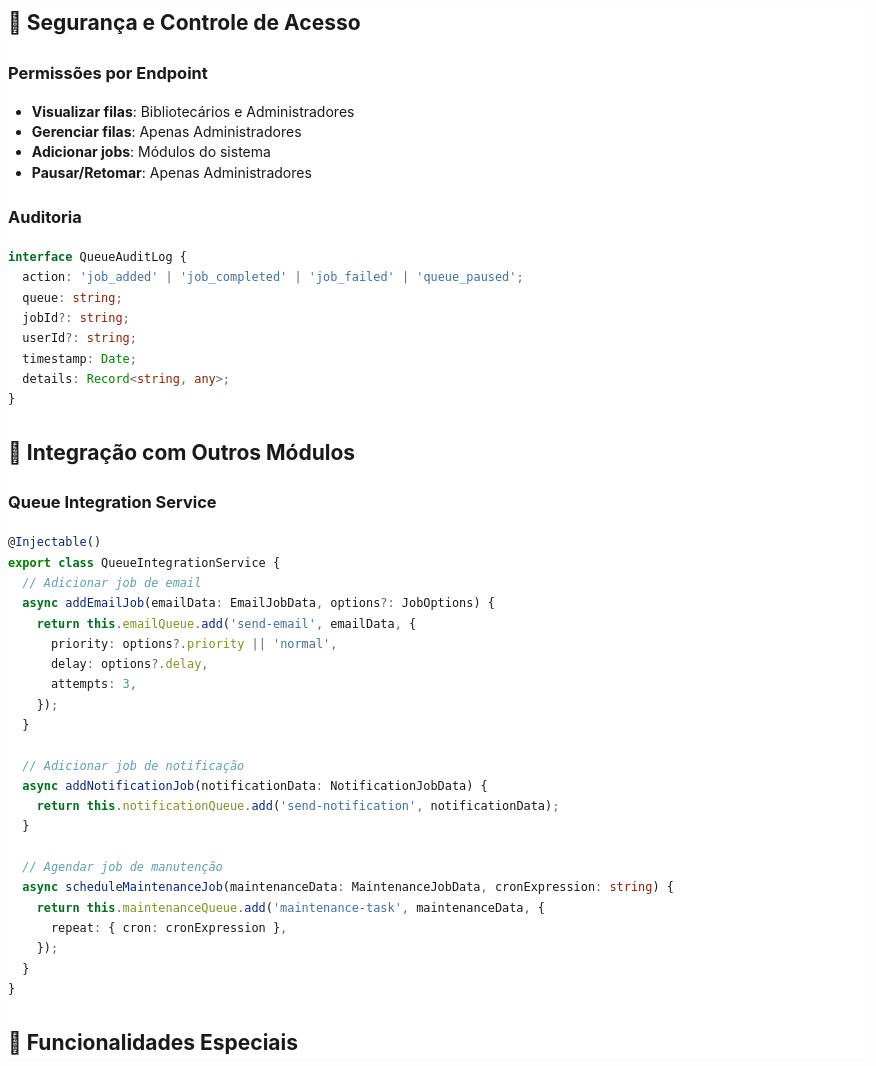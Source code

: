 ## 🔐 Segurança e Controle de Acesso

### Permissões por Endpoint
- **Visualizar filas**: Bibliotecários e Administradores
- **Gerenciar filas**: Apenas Administradores
- **Adicionar jobs**: Módulos do sistema
- **Pausar/Retomar**: Apenas Administradores

### Auditoria
```typescript
interface QueueAuditLog {
  action: 'job_added' | 'job_completed' | 'job_failed' | 'queue_paused';
  queue: string;
  jobId?: string;
  userId?: string;
  timestamp: Date;
  details: Record<string, any>;
}
```

## 🔄 Integração com Outros Módulos

### Queue Integration Service
```typescript
@Injectable()
export class QueueIntegrationService {
  // Adicionar job de email
  async addEmailJob(emailData: EmailJobData, options?: JobOptions) {
    return this.emailQueue.add('send-email', emailData, {
      priority: options?.priority || 'normal',
      delay: options?.delay,
      attempts: 3,
    });
  }

  // Adicionar job de notificação
  async addNotificationJob(notificationData: NotificationJobData) {
    return this.notificationQueue.add('send-notification', notificationData);
  }

  // Agendar job de manutenção
  async scheduleMaintenanceJob(maintenanceData: MaintenanceJobData, cronExpression: string) {
    return this.maintenanceQueue.add('maintenance-task', maintenanceData, {
      repeat: { cron: cronExpression },
    });
  }
}
```

## 🧪 Funcionalidades Especiais
